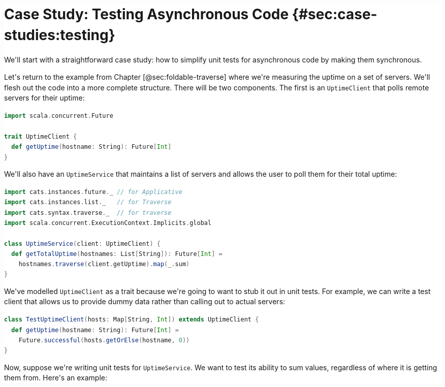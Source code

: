 # Case Study: Testing Asynchronous Code {#sec:case-studies:testing}

We'll start with a straightforward case study:
how to simplify unit tests for asynchronous code
by making them synchronous.

Let's return to the example
from Chapter [@sec:foldable-traverse]
where we're measuring the uptime on a set of servers.
We'll flesh out the code into a more complete structure.
There will be two components.
The first is an `UptimeClient`
that polls remote servers for their uptime:

```scala mdoc:silent
import scala.concurrent.Future

trait UptimeClient {
  def getUptime(hostname: String): Future[Int]
}
```

We'll also have an `UptimeService` that maintains a list of servers
and allows the user to poll them for their total uptime:

```scala mdoc:silent
import cats.instances.future._ // for Applicative
import cats.instances.list._   // for Traverse
import cats.syntax.traverse._  // for traverse
import scala.concurrent.ExecutionContext.Implicits.global

class UptimeService(client: UptimeClient) {
  def getTotalUptime(hostnames: List[String]): Future[Int] =
    hostnames.traverse(client.getUptime).map(_.sum)
}
```

We've modelled `UptimeClient` as a trait
because we're going to want to stub it out in unit tests.
For example, we can write a test client
that allows us to provide dummy data
rather than calling out to actual servers:

```scala mdoc:silent
class TestUptimeClient(hosts: Map[String, Int]) extends UptimeClient {
  def getUptime(hostname: String): Future[Int] =
    Future.successful(hosts.getOrElse(hostname, 0))
}
```

Now, suppose we're writing unit tests for `UptimeService`.
We want to test its ability to sum values,
regardless of where it is getting them from.
Here's an example:


[^warnings]: Technically this is a *warning* not an error.